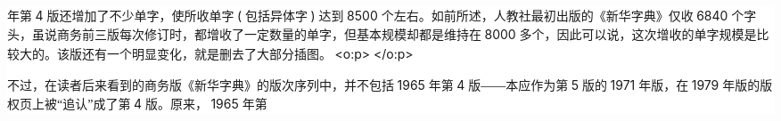   <span lang="ZH-CN" style='font-family:宋体;
mso-ascii-font-family:"Times New Roman"'>
   年第
  </span>
  4
  <span lang="ZH-CN" style='font-family:宋体;mso-ascii-font-family:"Times New Roman"'>
   版还增加了不少单字，使所收单字
  </span>
  (
  <span lang="ZH-CN" style='font-family:宋体;mso-ascii-font-family:"Times New Roman"'>
   包括异体字
  </span>
  )
  <span lang="ZH-CN" style='font-family:宋体;mso-ascii-font-family:"Times New Roman"'>
   达到
  </span>
  8500
  <span lang="ZH-CN" style='font-family:宋体;mso-ascii-font-family:"Times New Roman"'>
   个左右。如前所述，人教社最初出版的《新华字典》仅收
  </span>
  6840
  <span lang="ZH-CN" style='font-family:宋体;mso-ascii-font-family:"Times New Roman"'>
   个字头，虽说商务前三版每次修订时，都增收了一定数量的单字，但基本规模却都是维持在
  </span>
  8000
  <span lang="ZH-CN" style='font-family:宋体;mso-ascii-font-family:"Times New Roman"'>
   多个，因此可以说，这次增收的单字规模是比较大的。该版还有一个明显变化，就是删去了大部分插图。
  </span>
  <o:p>
  </o:p>
 </p>
 <p class="MsoNormal">
  <span lang="ZH-CN" style='font-family:宋体;mso-ascii-font-family:
"Times New Roman"'>
   不过，在读者后来看到的商务版《新华字典》的版次序列中，并不包括
  </span>
  1965
  <span lang="ZH-CN" style='font-family:宋体;mso-ascii-font-family:"Times New Roman"'>
   年第
  </span>
  4
  <span lang="ZH-CN" style='font-family:宋体;mso-ascii-font-family:"Times New Roman"'>
   版——本应作为第
  </span>
  5
  <span lang="ZH-CN" style='font-family:宋体;mso-ascii-font-family:"Times New Roman"'>
   版的
  </span>
  1971
  <span lang="ZH-CN" style='font-family:宋体;mso-ascii-font-family:"Times New Roman"'>
   年版，在
  </span>
  1979
  <span lang="ZH-CN" style='font-family:宋体;mso-ascii-font-family:"Times New Roman"'>
   年版的版权页上被“追认”成了第
  </span>
  4
  <span lang="ZH-CN" style='font-family:宋体;mso-ascii-font-family:"Times New Roman"'>
   版。原来，
  </span>
  1965
  <span lang="ZH-CN" style='font-family:宋体;mso-ascii-font-family:"Times New Roman"'>
   年第
  </span>